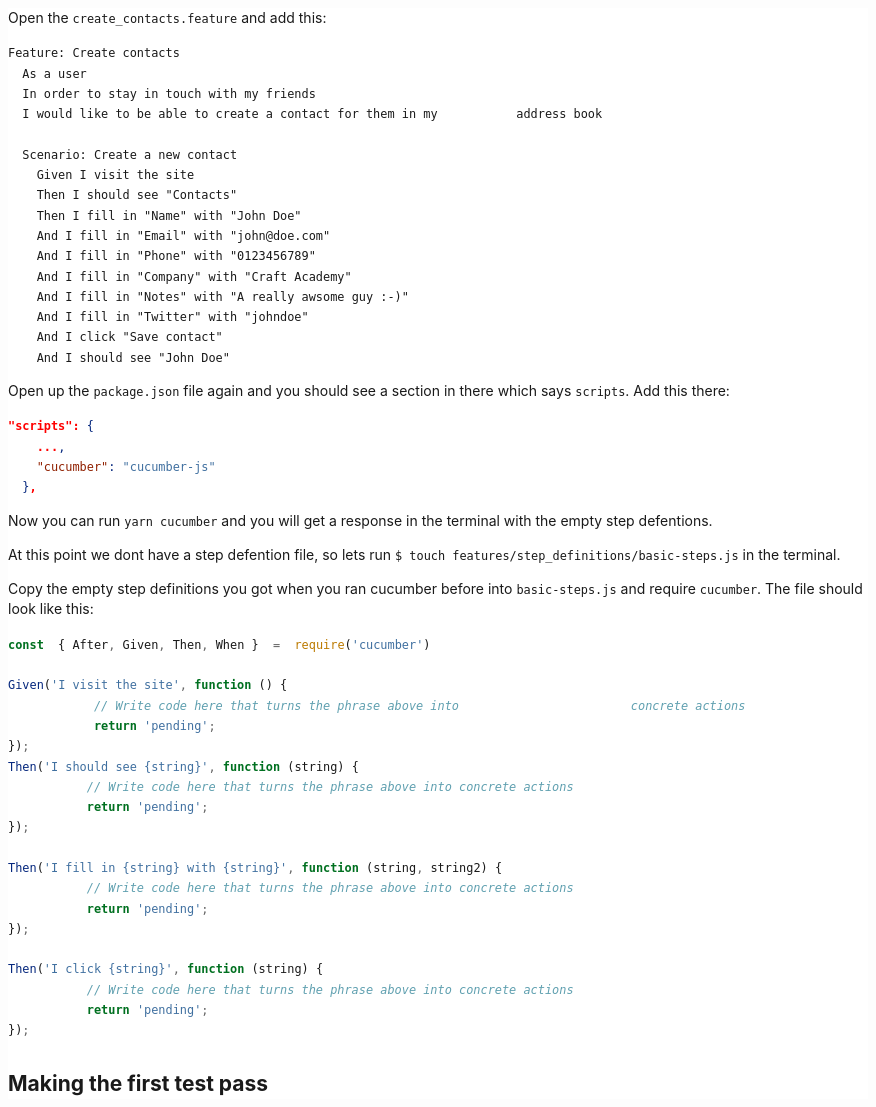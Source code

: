 Open the ``create_contacts.feature`` and add this:

```gherkin
Feature: Create contacts
  As a user
  In order to stay in touch with my friends
  I would like to be able to create a contact for them in my 		   address book

  Scenario: Create a new contact
    Given I visit the site
    Then I should see "Contacts"
    Then I fill in "Name" with "John Doe"
    And I fill in "Email" with "john@doe.com"
    And I fill in "Phone" with "0123456789"
    And I fill in "Company" with "Craft Academy"
    And I fill in "Notes" with "A really awsome guy :-)"
    And I fill in "Twitter" with "johndoe"
    And I click "Save contact"
    And I should see "John Doe"
```
Open up the `package.json` file again and you should see a section in there which says `scripts`.  Add this there:

```json
"scripts": {
	...,
    "cucumber": "cucumber-js"
  },
```

Now you can run `yarn cucumber` and you will get a response in the terminal with the empty step defentions.

At this point we dont have a step defention file, so lets run
`$ touch features/step_definitions/basic-steps.js` in the terminal.

Copy the empty step definitions you got when you ran cucumber before into ``basic-steps.js`` and require `cucumber`.  The file should look like this:

```javascript
const  { After, Given, Then, When }  =  require('cucumber')

Given('I visit the site', function () {
			// Write code here that turns the phrase above into 					   concrete actions
			return 'pending';
});
Then('I should see {string}', function (string) {
           // Write code here that turns the phrase above into concrete actions
           return 'pending';
});

Then('I fill in {string} with {string}', function (string, string2) {
           // Write code here that turns the phrase above into concrete actions
           return 'pending';
});

Then('I click {string}', function (string) {
           // Write code here that turns the phrase above into concrete actions
           return 'pending';
});
```
## Making the first test pass
